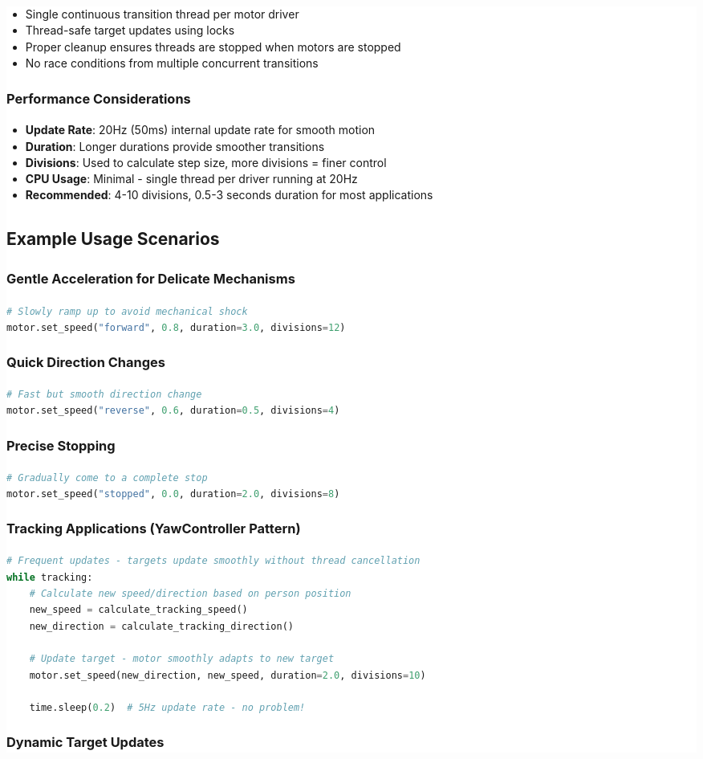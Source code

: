 - Single continuous transition thread per motor driver
- Thread-safe target updates using locks
- Proper cleanup ensures threads are stopped when motors are stopped
- No race conditions from multiple concurrent transitions

### Performance Considerations

- **Update Rate**: 20Hz (50ms) internal update rate for smooth motion
- **Duration**: Longer durations provide smoother transitions
- **Divisions**: Used to calculate step size, more divisions = finer control
- **CPU Usage**: Minimal - single thread per driver running at 20Hz
- **Recommended**: 4-10 divisions, 0.5-3 seconds duration for most applications

## Example Usage Scenarios

### Gentle Acceleration for Delicate Mechanisms

```python
# Slowly ramp up to avoid mechanical shock
motor.set_speed("forward", 0.8, duration=3.0, divisions=12)
```

### Quick Direction Changes

```python
# Fast but smooth direction change
motor.set_speed("reverse", 0.6, duration=0.5, divisions=4)
```

### Precise Stopping

```python
# Gradually come to a complete stop
motor.set_speed("stopped", 0.0, duration=2.0, divisions=8)
```

### Tracking Applications (YawController Pattern)

```python
# Frequent updates - targets update smoothly without thread cancellation
while tracking:
    # Calculate new speed/direction based on person position
    new_speed = calculate_tracking_speed()
    new_direction = calculate_tracking_direction()
    
    # Update target - motor smoothly adapts to new target
    motor.set_speed(new_direction, new_speed, duration=2.0, divisions=10)
    
    time.sleep(0.2)  # 5Hz update rate - no problem!
```

### Dynamic Target Updates

